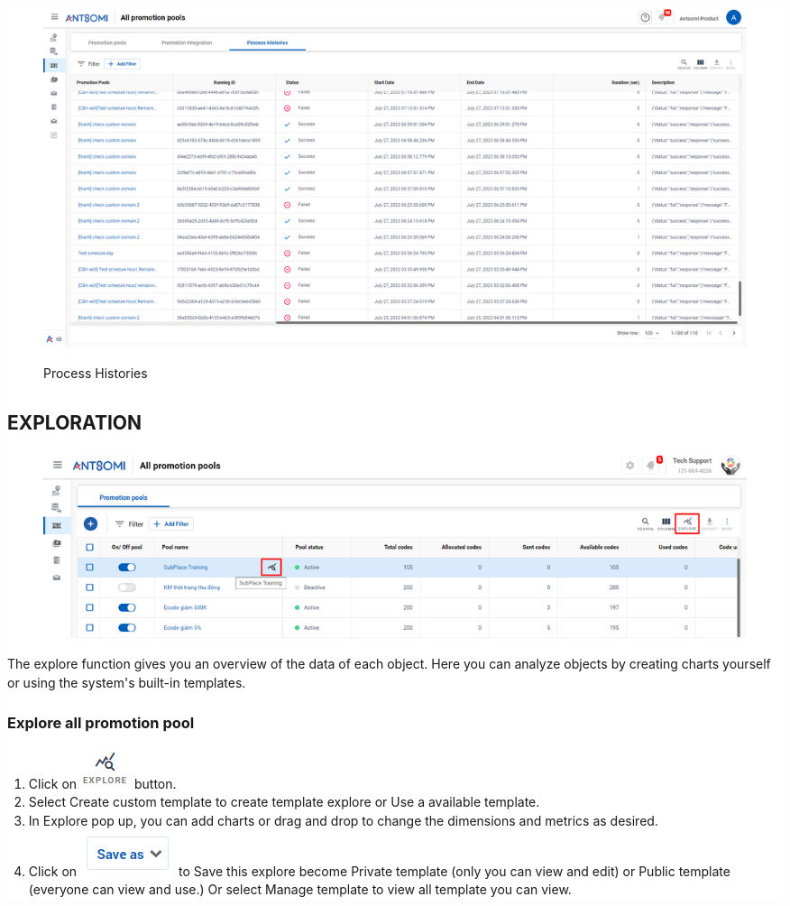 <figure><img src="../.gitbook/assets/image (2413).png" alt=""><figcaption><p>Process Histories</p></figcaption></figure>

## EXPLORATION

<figure><img src="../.gitbook/assets/image (2026).png" alt=""><figcaption></figcaption></figure>

The explore function gives you an overview of the data of each object. Here you can analyze objects by creating charts yourself or using the system's built-in templates.

### Explore all promotion pool

1. Click on <img src="../.gitbook/assets/image (1167).png" alt="" data-size="line"> button.
2. Select Create custom template to create template explore or Use a available template.
3. In Explore pop up, you can add charts or drag and drop to change the dimensions and metrics as desired.
4. Click on <img src="../.gitbook/assets/image (2388).png" alt="" data-size="line"> to Save this explore become Private template (only you can view and edit) or Public template (everyone can view and use.)  Or select Manage template to view all template you can view.
